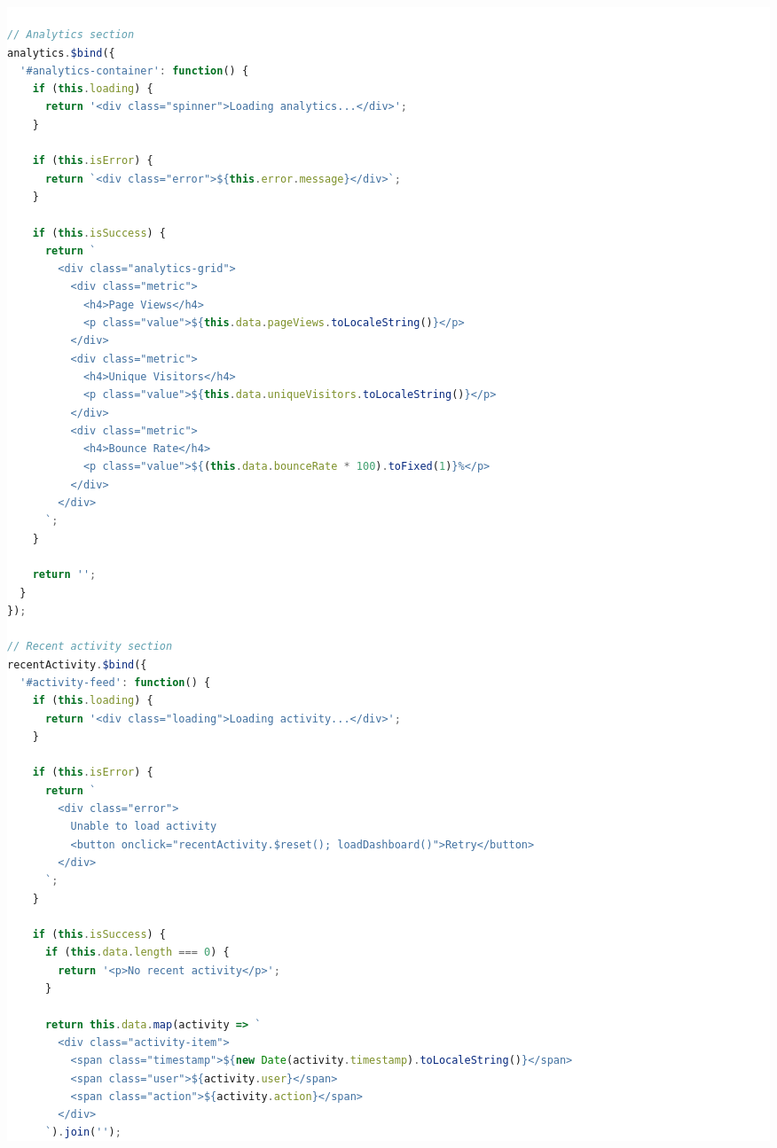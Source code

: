 ```javascript

// Analytics section
analytics.$bind({
  '#analytics-container': function() {
    if (this.loading) {
      return '<div class="spinner">Loading analytics...</div>';
    }
    
    if (this.isError) {
      return `<div class="error">${this.error.message}</div>`;
    }
    
    if (this.isSuccess) {
      return `
        <div class="analytics-grid">
          <div class="metric">
            <h4>Page Views</h4>
            <p class="value">${this.data.pageViews.toLocaleString()}</p>
          </div>
          <div class="metric">
            <h4>Unique Visitors</h4>
            <p class="value">${this.data.uniqueVisitors.toLocaleString()}</p>
          </div>
          <div class="metric">
            <h4>Bounce Rate</h4>
            <p class="value">${(this.data.bounceRate * 100).toFixed(1)}%</p>
          </div>
        </div>
      `;
    }
    
    return '';
  }
});

// Recent activity section
recentActivity.$bind({
  '#activity-feed': function() {
    if (this.loading) {
      return '<div class="loading">Loading activity...</div>';
    }
    
    if (this.isError) {
      return `
        <div class="error">
          Unable to load activity
          <button onclick="recentActivity.$reset(); loadDashboard()">Retry</button>
        </div>
      `;
    }
    
    if (this.isSuccess) {
      if (this.data.length === 0) {
        return '<p>No recent activity</p>';
      }
      
      return this.data.map(activity => `
        <div class="activity-item">
          <span class="timestamp">${new Date(activity.timestamp).toLocaleString()}</span>
          <span class="user">${activity.user}</span>
          <span class="action">${activity.action}</span>
        </div>
      `).join('');
```
